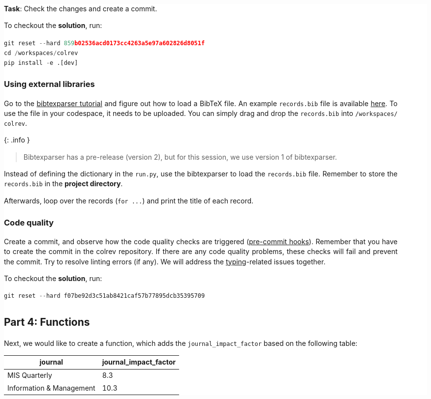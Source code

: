 <p style="max-width: 800px; margin-left: 0; margin-right: 0; text-align: justify;"><b>Task</b>: Check the changes and create a commit.</p>

To checkout the **solution**, run:


```python
git reset --hard 859b02536acd0173cc4263a5e97a602826d8051f
cd /workspaces/colrev
pip install -e .[dev]
```

### Using external libraries

<p style="max-width: 800px; margin-left: 0; margin-right: 0; text-align: justify;">Go to the <a href="https://bibtexparser.readthedocs.io/">bibtexparser tutorial</a> and figure out how to load a BibTeX file. An example <code>records.bib</code> file is available <a href="../assets/records.bib">here</a>. To use the file in your codespace, it needs to be uploaded. You can simply drag and drop the <code>records.bib</code> into <code>/workspaces/colrev</code>.</p>

{: .info }
> Bibtexparser has a pre-release (version 2), but for this session, we use version 1 of bibtexparser.

<p style="max-width: 800px; margin-left: 0; margin-right: 0; text-align: justify;">Instead of defining the dictionary in the <code>run.py</code>, use the bibtexparser to load the <code>records.bib</code> file. Remember to store the <code>records.bib</code> in the <b>project directory</b>. </p>

<p style="max-width: 800px; margin-left: 0; margin-right: 0; text-align: justify;">Afterwards, loop over the records (<code>for ...</code>) and print the title of each record.</p>

### Code quality

<p style="max-width: 800px; margin-left: 0; margin-right: 0; text-align: justify;">Create a commit, and observe how the code quality checks are triggered (<a href="https://pre-commit.com/">pre-commit hooks</a>). Remember that you have to create the commit in the colrev repository. If there are any code quality problems, these checks will fail and prevent the commit. Try to resolve linting errors (if any). We will address the <a href="https://realpython.com/python-type-checking/">typing</a>-related issues together.</p>

To checkout the **solution**, run:


```python
git reset --hard f07be92d3c51ab8421caf57b77895dcb35395709
```

## Part 4: Functions <a id="functions"></a>

<p style="max-width: 800px; margin-left: 0; margin-right: 0; text-align: justify;">Next, we would like to create a function, which adds the <code>journal_impact_factor</code> based on the following table:</p>

| journal | journal_impact_factor |
| ------- | ----------------------|
| MIS Quarterly |              8.3|
| Information & Management | 10.3 |
